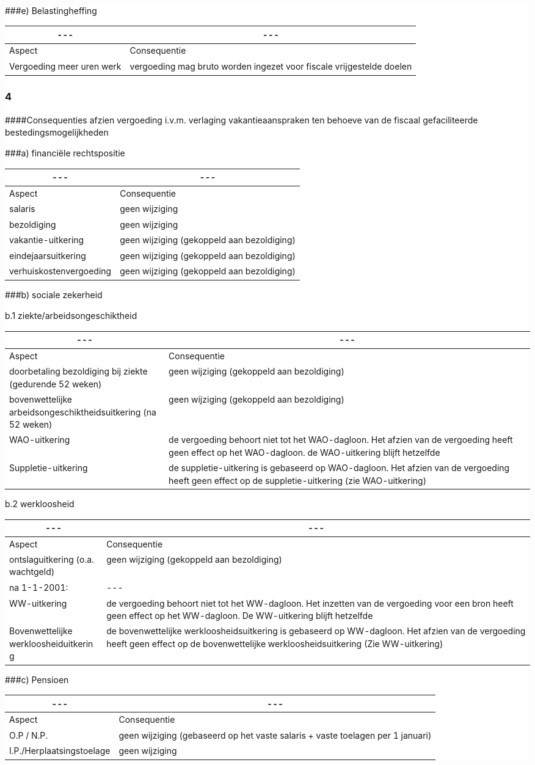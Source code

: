 ###e) Belastingheffing

| --- | --- |
|---|---|
| Aspect  | Consequentie  |
| Vergoeding meer uren werk  | vergoeding mag bruto worden ingezet voor fiscale vrijgestelde doelen  |

### 4  

####Consequenties afzien vergoeding i.v.m. verlaging vakantieaanspraken ten behoeve van de fiscaal gefaciliteerde bestedingsmogelijkheden

###a) financiële rechtspositie

| --- | --- |
|---|---|
| Aspect  | Consequentie  |
| salaris  | geen wijziging  |
| bezoldiging  | geen wijziging  |
| vakantie-uitkering  | geen wijziging (gekoppeld aan bezoldiging)  |
| eindejaarsuitkering  | geen wijziging (gekoppeld aan bezoldiging)  |
| verhuiskostenvergoeding  | geen wijziging (gekoppeld aan bezoldiging)  |

###b) sociale zekerheid

b.1 ziekte/arbeidsongeschiktheid 

| --- | --- |
|---|---|
| Aspect  | Consequentie  |
| doorbetaling bezoldiging bij ziekte (gedurende 52 weken)  | geen wijziging (gekoppeld aan bezoldiging)  |
| bovenwettelijke arbeidsongeschiktheidsuitkering (na 52 weken)  | geen wijziging (gekoppeld aan bezoldiging)  |
| WAO-uitkering  | de vergoeding behoort niet tot het WAO-dagloon. Het afzien van de vergoeding heeft geen effect op het WAO-dagloon. de WAO-uitkering blijft hetzelfde  |
| Suppletie-uitkering  | de suppletie-uitkering is gebaseerd op WAO-dagloon. Het afzien van de vergoeding heeft geen effect op de suppletie-uitkering (zie WAO-uitkering)  |

b.2 werkloosheid 

| --- | --- |
|---|---|
| Aspect  | Consequentie  |
| ontslaguitkering (o.a. wachtgeld)  | geen wijziging (gekoppeld aan bezoldiging)  |
| na 1-1-2001:  | --- |
| WW-uitkering  | de vergoeding behoort niet tot het WW-dagloon. Het inzetten van de vergoeding voor een bron heeft geen effect op het WW-dagloon. De WW-uitkering blijft hetzelfde  |
| Bovenwettelijke werkloosheiduitkering  | de bovenwettelijke werkloosheidsuitkering is gebaseerd op WW-dagloon. Het afzien van de vergoeding heeft geen effect op de bovenwettelijke werkloosheidsuitkering (Zie WW-uitkering)  |

###c) Pensioen

| --- | --- |
|---|---|
| Aspect  | Consequentie  |
| O.P / N.P.  | geen wijziging (gebaseerd op het vaste salaris + vaste toelagen per 1 januari)  |
| I.P./Herplaatsingstoelage  | geen wijziging  |
